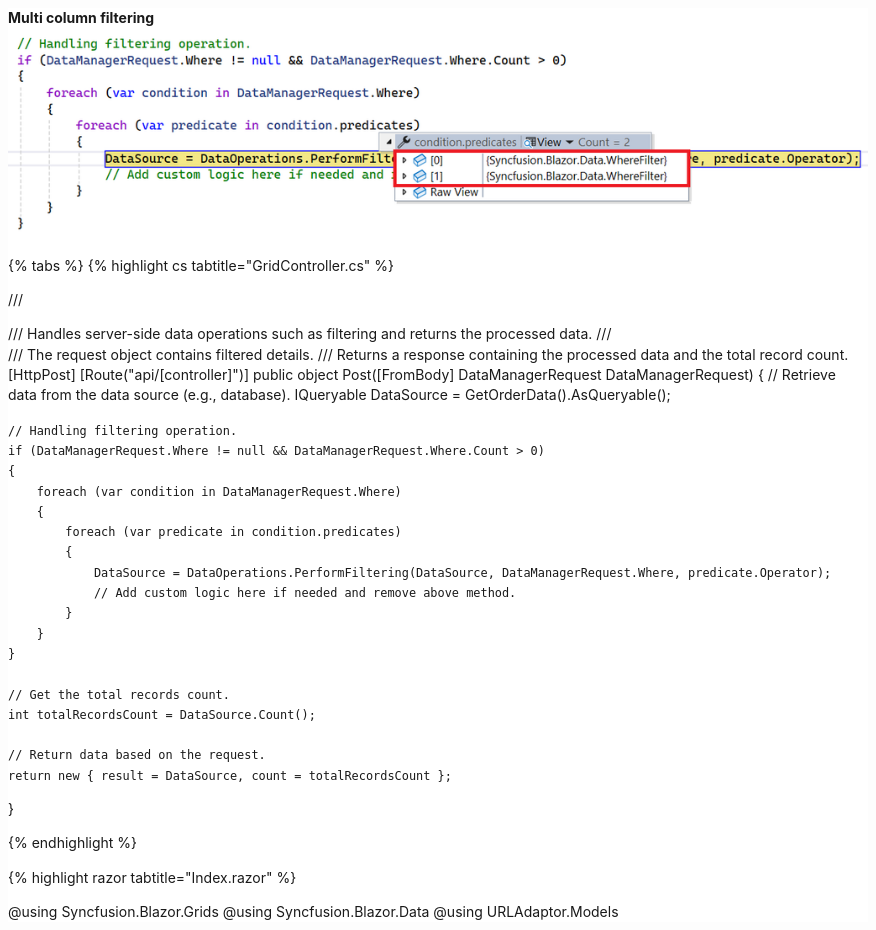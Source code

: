 **Multi column filtering**
![Multi column filtering](../images/urladaptor-multi-filtering.png)

{% tabs %}
{% highlight cs tabtitle="GridController.cs" %}

/// <summary>
/// Handles server-side data operations such as filtering and returns the processed data.
/// </summary>
/// <param name="DataManagerRequest">The request object contains filtered details.</param>
/// <returns>Returns a response containing the processed data and the total record count.</returns>
[HttpPost]
[Route("api/[controller]")]
public object Post([FromBody] DataManagerRequest DataManagerRequest)
{
    // Retrieve data from the data source (e.g., database).
    IQueryable<OrdersDetails> DataSource = GetOrderData().AsQueryable();

    // Handling filtering operation.
    if (DataManagerRequest.Where != null && DataManagerRequest.Where.Count > 0)
    {
        foreach (var condition in DataManagerRequest.Where)
        {
            foreach (var predicate in condition.predicates)
            {
                DataSource = DataOperations.PerformFiltering(DataSource, DataManagerRequest.Where, predicate.Operator);
                // Add custom logic here if needed and remove above method.
            }
        }
    }

    // Get the total records count.
    int totalRecordsCount = DataSource.Count();

    // Return data based on the request.
    return new { result = DataSource, count = totalRecordsCount };
}

{% endhighlight %}

{% highlight razor tabtitle="Index.razor" %}

@using Syncfusion.Blazor.Grids
@using Syncfusion.Blazor.Data
@using URLAdaptor.Models

<SfGrid TValue="OrdersDetails" AllowFiltering="true" Height="348">
    <SfDataManager Url="https://localhost:xxxx/api/grid" Adaptor="Adaptors.UrlAdaptor"></SfDataManager>
    <GridColumns>
        <GridColumn Field="OrderID" HeaderText="Order ID" Width="100" TextAlign="TextAlign.Right"></GridColumn>
        <GridColumn Field="CustomerID" HeaderText="Customer Name" Width="100"></GridColumn>
        <GridColumn Field="ShipCity" HeaderText="Ship City" Width="100"></GridColumn>
        <GridColumn Field="ShipCountry" HeaderText="Ship Country" Width="120"></GridColumn>
    </GridColumns>